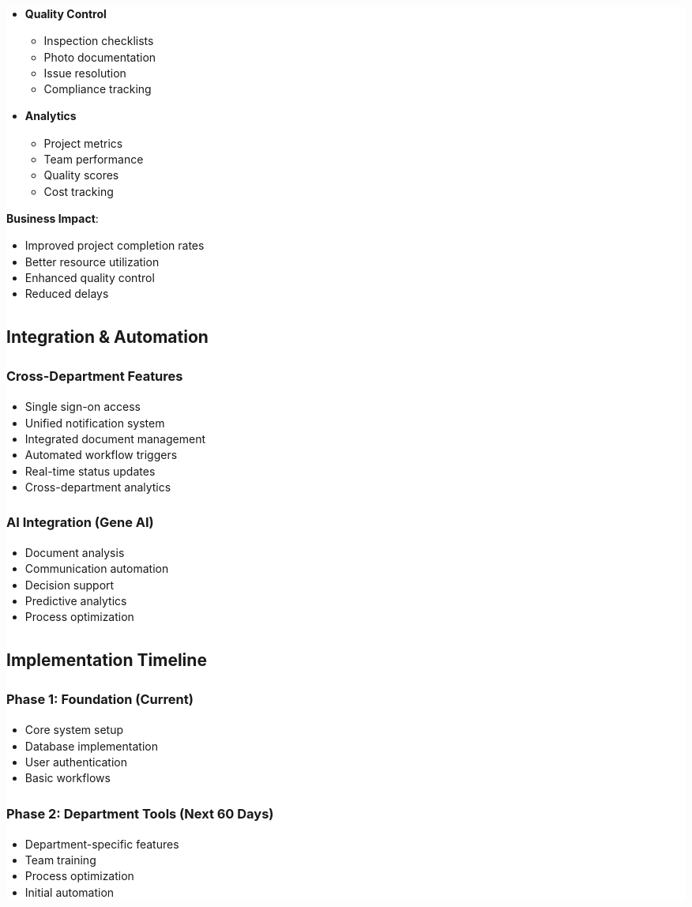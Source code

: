 - **Quality Control**

  - Inspection checklists
  - Photo documentation
  - Issue resolution
  - Compliance tracking

- **Analytics**
  - Project metrics
  - Team performance
  - Quality scores
  - Cost tracking

**Business Impact**:

- Improved project completion rates
- Better resource utilization
- Enhanced quality control
- Reduced delays

## Integration & Automation

### Cross-Department Features

- Single sign-on access
- Unified notification system
- Integrated document management
- Automated workflow triggers
- Real-time status updates
- Cross-department analytics

### AI Integration (Gene AI)

- Document analysis
- Communication automation
- Decision support
- Predictive analytics
- Process optimization

## Implementation Timeline

### Phase 1: Foundation (Current)

- Core system setup
- Database implementation
- User authentication
- Basic workflows

### Phase 2: Department Tools (Next 60 Days)

- Department-specific features
- Team training
- Process optimization
- Initial automation
